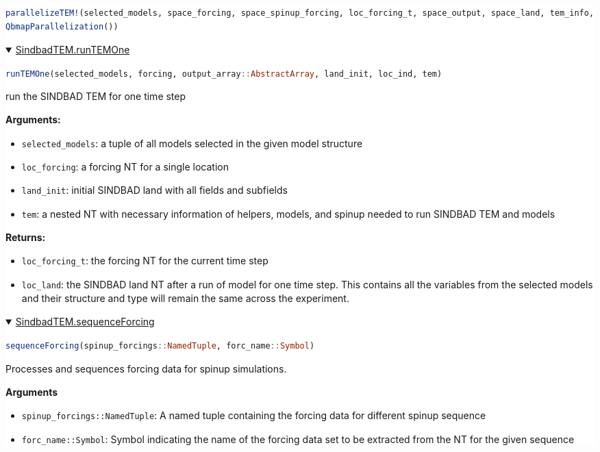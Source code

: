 ```julia
parallelizeTEM!(selected_models, space_forcing, space_spinup_forcing, loc_forcing_t, space_output, space_land, tem_info, QbmapParallelization())
```


</details>

<details class='jldocstring custom-block' open>
<summary><a id='SindbadTEM.runTEMOne-NTuple{4, Any}' href='#SindbadTEM.runTEMOne-NTuple{4, Any}'><span class="jlbinding">SindbadTEM.runTEMOne</span></a> <Badge type="info" class="jlObjectType jlMethod" text="Method" /></summary>



```julia
runTEMOne(selected_models, forcing, output_array::AbstractArray, land_init, loc_ind, tem)
```


run the SINDBAD TEM for one time step

**Arguments:**
- `selected_models`: a tuple of all models selected in the given model structure
  
- `loc_forcing`: a forcing NT for a single location
  
- `land_init`: initial SINDBAD land with all fields and subfields
  
- `tem`: a nested NT with necessary information of helpers, models, and spinup needed to run SINDBAD TEM and models
  

**Returns:**
- `loc_forcing_t`: the forcing NT for the current time step
  
- `loc_land`: the SINDBAD land NT after a run of model for one time step. This contains all the variables from the selected models and their structure and type will remain the same across the experiment.
  

</details>

<details class='jldocstring custom-block' open>
<summary><a id='SindbadTEM.sequenceForcing-Tuple{NamedTuple, Symbol}' href='#SindbadTEM.sequenceForcing-Tuple{NamedTuple, Symbol}'><span class="jlbinding">SindbadTEM.sequenceForcing</span></a> <Badge type="info" class="jlObjectType jlMethod" text="Method" /></summary>



```julia
sequenceForcing(spinup_forcings::NamedTuple, forc_name::Symbol)
```


Processes and sequences forcing data for spinup simulations.

**Arguments**
- `spinup_forcings::NamedTuple`: A named tuple containing the forcing data for different spinup sequence
  
- `forc_name::Symbol`: Symbol indicating the name of the forcing data set to be extracted from the NT for the given sequence
  
